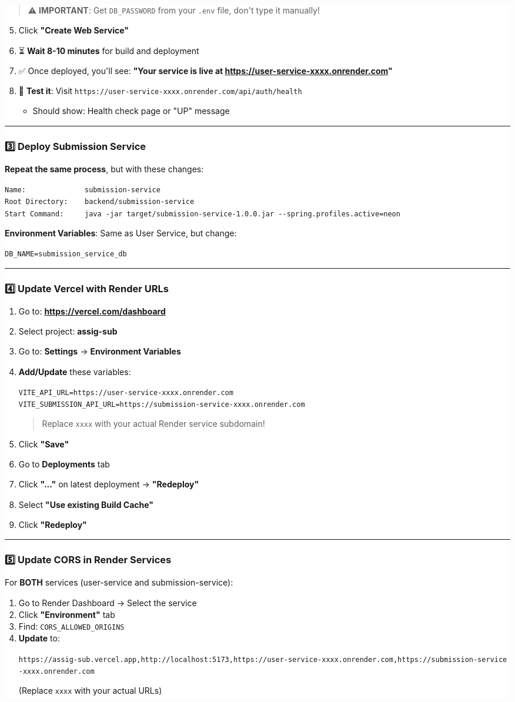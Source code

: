    > ⚠️ **IMPORTANT**: Get `DB_PASSWORD` from your `.env` file, don't type it manually!

5. Click **"Create Web Service"**

6. ⏳ **Wait 8-10 minutes** for build and deployment

7. ✅ Once deployed, you'll see: **"Your service is live at https://user-service-xxxx.onrender.com"**

8. 🧪 **Test it**: Visit `https://user-service-xxxx.onrender.com/api/auth/health`
   - Should show: Health check page or "UP" message

---

### 3️⃣ Deploy Submission Service

**Repeat the same process**, but with these changes:

```
Name:              submission-service
Root Directory:    backend/submission-service
Start Command:     java -jar target/submission-service-1.0.0.jar --spring.profiles.active=neon
```

**Environment Variables**: Same as User Service, but change:
```
DB_NAME=submission_service_db
```

---

### 4️⃣ Update Vercel with Render URLs

1. Go to: **https://vercel.com/dashboard**
2. Select project: **assig-sub**
3. Go to: **Settings** → **Environment Variables**
4. **Add/Update** these variables:

   ```
   VITE_API_URL=https://user-service-xxxx.onrender.com
   VITE_SUBMISSION_API_URL=https://submission-service-xxxx.onrender.com
   ```

   > Replace `xxxx` with your actual Render service subdomain!

5. Click **"Save"**
6. Go to **Deployments** tab
7. Click **"..."** on latest deployment → **"Redeploy"**
8. Select **"Use existing Build Cache"**
9. Click **"Redeploy"**

---

### 5️⃣ Update CORS in Render Services

For **BOTH** services (user-service and submission-service):

1. Go to Render Dashboard → Select the service
2. Click **"Environment"** tab
3. Find: `CORS_ALLOWED_ORIGINS`
4. **Update** to:
   ```
   https://assig-sub.vercel.app,http://localhost:5173,https://user-service-xxxx.onrender.com,https://submission-service-xxxx.onrender.com
   ```
   (Replace `xxxx` with your actual URLs)
